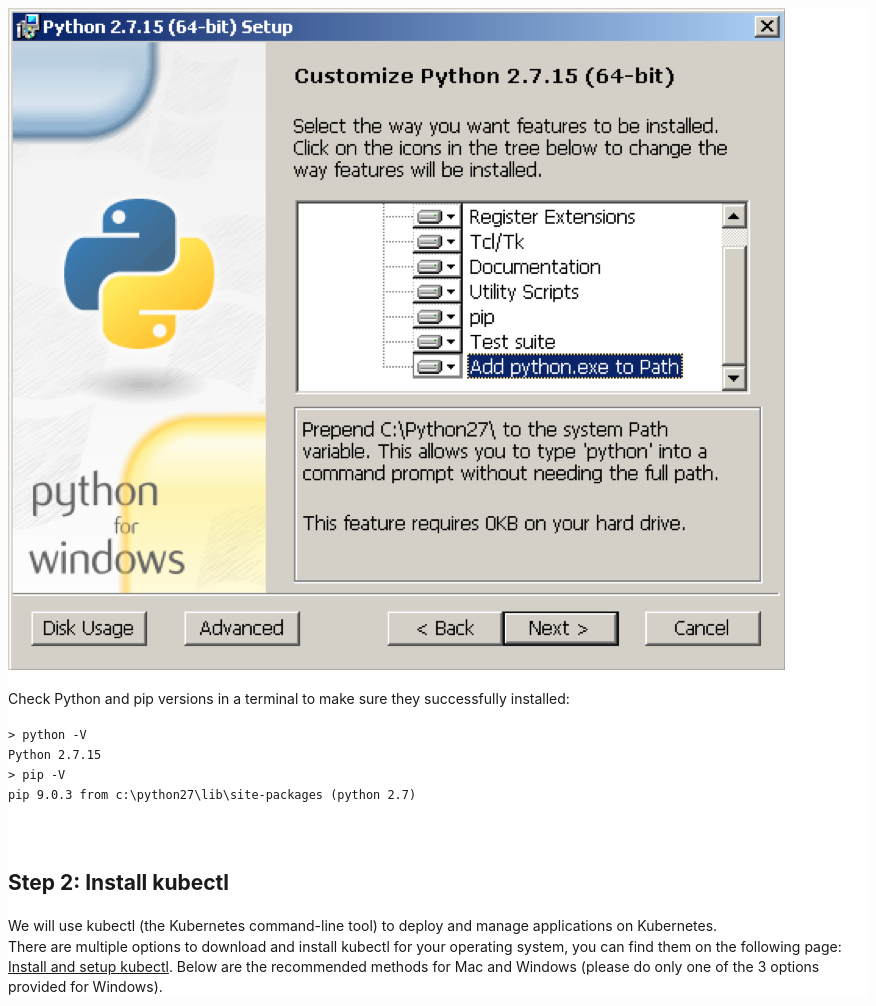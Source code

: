![](../assets/python-installer.png)

Check Python and pip versions in a terminal to make sure they successfully installed:

```
> python -V
Python 2.7.15
> pip -V
pip 9.0.3 from c:\python27\lib\site-packages (python 2.7)
```

 
## Step 2: Install kubectl

We will use kubectl (the Kubernetes command-line tool) to deploy and manage applications on Kubernetes.  
There are multiple options to download and install kubectl for your operating system, you can find them on the following page: [Install and setup kubectl](https://kubernetes.io/docs/tasks/tools/install-kubectl/). Below are the recommended methods for Mac and Windows (please do only one of the 3 options provided for Windows).
